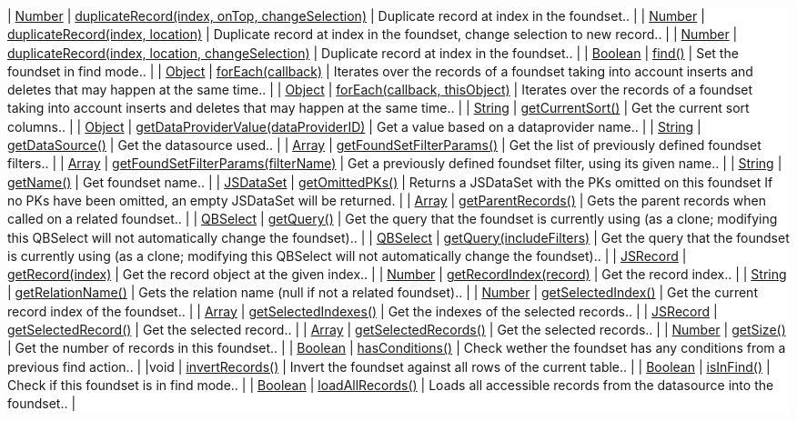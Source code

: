 | [Number](../JSLib/Number.md) | [duplicateRecord(index, onTop, changeSelection)](JSFoundSet.md#duplicaterecord-index-ontop-changeselection)                   | Duplicate record at index in the foundset..                                    |
| [Number](../JSLib/Number.md) | [duplicateRecord(index, location)](JSFoundSet.md#duplicaterecord-index-location)                   | Duplicate record at index in the foundset, change selection to new record..                                    |
| [Number](../JSLib/Number.md) | [duplicateRecord(index, location, changeSelection)](JSFoundSet.md#duplicaterecord-index-location-changeselection)                   | Duplicate record at index in the foundset..                                    |
| [Boolean](../JSLib/Boolean.md) | [find()](JSFoundSet.md#find)                   | Set the foundset in find mode..                                    |
| [Object](../JSLib/Object.md) | [forEach(callback)](JSFoundSet.md#foreach-callback)                   | Iterates over the records of a foundset taking into account inserts and deletes that may happen at the same time..                                    |
| [Object](../JSLib/Object.md) | [forEach(callback, thisObject)](JSFoundSet.md#foreach-callback-thisobject)                   | Iterates over the records of a foundset taking into account inserts and deletes that may happen at the same time..                                    |
| [String](../JSLib/String.md) | [getCurrentSort()](JSFoundSet.md#getcurrentsort)                   | Get the current sort columns..                                    |
| [Object](../JSLib/Object.md) | [getDataProviderValue(dataProviderID)](JSFoundSet.md#getdataprovidervalue-dataproviderid)                   | Get a value based on a dataprovider name..                                    |
| [String](../JSLib/String.md) | [getDataSource()](JSFoundSet.md#getdatasource)                   | Get the datasource used..                                    |
| [Array](../JSLib/Array.md) | [getFoundSetFilterParams()](JSFoundSet.md#getfoundsetfilterparams)                   | Get the list of previously defined foundset filters..                                    |
| [Array](../JSLib/Array.md) | [getFoundSetFilterParams(filterName)](JSFoundSet.md#getfoundsetfilterparams-filtername)                   | Get a previously defined foundset filter, using its given name..                                    |
| [String](../JSLib/String.md) | [getName()](JSFoundSet.md#getname)                   | Get foundset name..                                    |
| [JSDataSet](./JSDataSet.md) | [getOmittedPKs()](JSFoundSet.md#getomittedpks)                   | Returns a JSDataSet with the PKs omitted on this foundset If no PKs have been omitted, an empty JSDataSet will be returned.                                    |
| [Array](../JSLib/Array.md) | [getParentRecords()](JSFoundSet.md#getparentrecords)                   | Gets the parent records when called on a related foundset..                                    |
| [QBSelect](./QBSelect.md) | [getQuery()](JSFoundSet.md#getquery)                   | Get the query that the foundset is currently using (as a clone; modifying this QBSelect will not automatically change the foundset)..                                    |
| [QBSelect](./QBSelect.md) | [getQuery(includeFilters)](JSFoundSet.md#getquery-includefilters)                   | Get the query that the foundset is currently using (as a clone; modifying this QBSelect will not automatically change the foundset)..                                    |
| [JSRecord](./JSRecord.md) | [getRecord(index)](JSFoundSet.md#getrecord-index)                   | Get the record object at the given index..                                    |
| [Number](../JSLib/Number.md) | [getRecordIndex(record)](JSFoundSet.md#getrecordindex-record)                   | Get the record index..                                    |
| [String](../JSLib/String.md) | [getRelationName()](JSFoundSet.md#getrelationname)                   | Gets the relation name (null if not a related foundset)..                                    |
| [Number](../JSLib/Number.md) | [getSelectedIndex()](JSFoundSet.md#getselectedindex)                   | Get the current record index of the foundset..                                    |
| [Array](../JSLib/Array.md) | [getSelectedIndexes()](JSFoundSet.md#getselectedindexes)                   | Get the indexes of the selected records..                                    |
| [JSRecord](./JSRecord.md) | [getSelectedRecord()](JSFoundSet.md#getselectedrecord)                   | Get the selected record..                                    |
| [Array](../JSLib/Array.md) | [getSelectedRecords()](JSFoundSet.md#getselectedrecords)                   | Get the selected records..                                    |
| [Number](../JSLib/Number.md) | [getSize()](JSFoundSet.md#getsize)                   | Get the number of records in this foundset..                                    |
| [Boolean](../JSLib/Boolean.md) | [hasConditions()](JSFoundSet.md#hasconditions)                   | Check wether the foundset has any conditions from a previous find action..                                    |
|void | [invertRecords()](JSFoundSet.md#invertrecords)                   | Invert the foundset against all rows of the current table..                                    |
| [Boolean](../JSLib/Boolean.md) | [isInFind()](JSFoundSet.md#isinfind)                   | Check if this foundset is in find mode..                                    |
| [Boolean](../JSLib/Boolean.md) | [loadAllRecords()](JSFoundSet.md#loadallrecords)                   | Loads all accessible records from the datasource into the foundset..                                    |